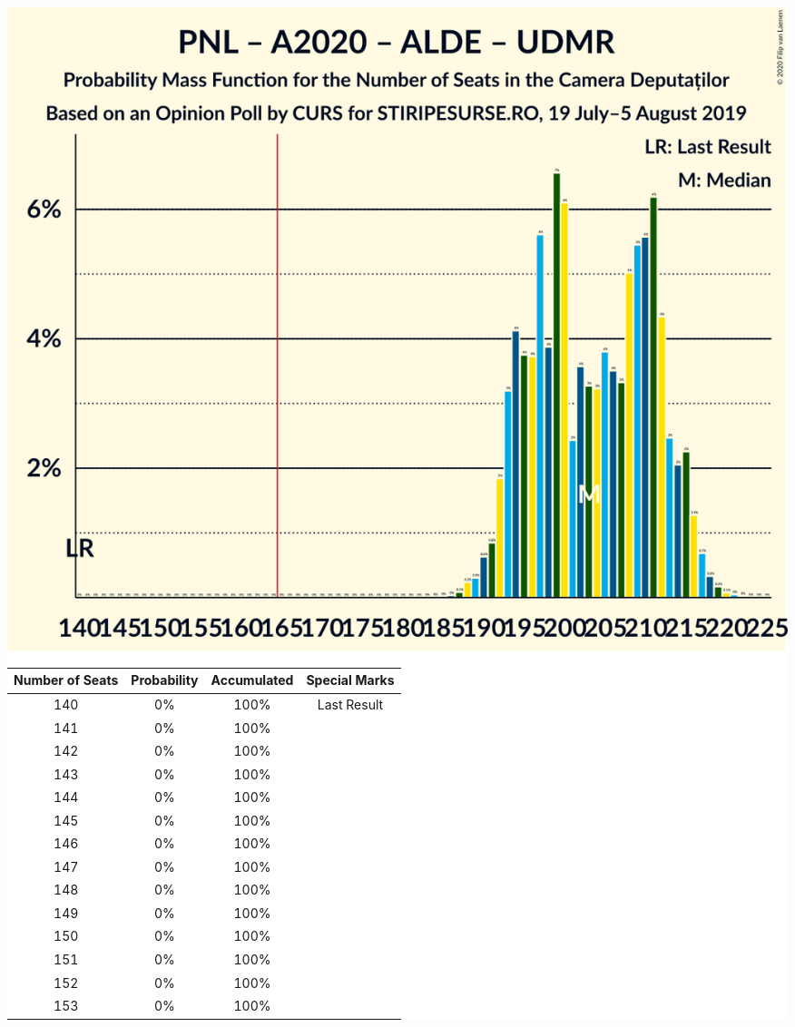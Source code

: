 ![Graph with seats probability mass function not yet produced](2019-08-05-CURS-coalitions-seats-pmf-pnl–a2020–alde–udmr.png "Seats Probability Mass Function")

| Number of Seats | Probability | Accumulated | Special Marks |
|:---------------:|:-----------:|:-----------:|:-------------:|
| 140 | 0% | 100% | Last Result |
| 141 | 0% | 100% |  |
| 142 | 0% | 100% |  |
| 143 | 0% | 100% |  |
| 144 | 0% | 100% |  |
| 145 | 0% | 100% |  |
| 146 | 0% | 100% |  |
| 147 | 0% | 100% |  |
| 148 | 0% | 100% |  |
| 149 | 0% | 100% |  |
| 150 | 0% | 100% |  |
| 151 | 0% | 100% |  |
| 152 | 0% | 100% |  |
| 153 | 0% | 100% |  |